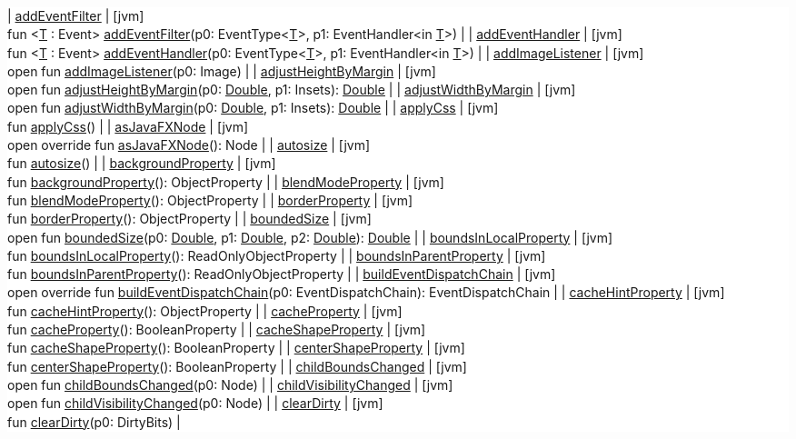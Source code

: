 | [addEventFilter](../-leaflet-map-display/index.html#-1044672041%2FFunctions%2F-134779887) | [jvm]<br>fun <[T](../-leaflet-map-display/index.html#-1044672041%2FFunctions%2F-134779887) : Event> [addEventFilter](../-leaflet-map-display/index.html#-1044672041%2FFunctions%2F-134779887)(p0: EventType<[T](../-leaflet-map-display/index.html#-1044672041%2FFunctions%2F-134779887)>, p1: EventHandler<in [T](../-leaflet-map-display/index.html#-1044672041%2FFunctions%2F-134779887)>) |
| [addEventHandler](../-leaflet-map-display/index.html#-1639802441%2FFunctions%2F-134779887) | [jvm]<br>fun <[T](../-leaflet-map-display/index.html#-1639802441%2FFunctions%2F-134779887) : Event> [addEventHandler](../-leaflet-map-display/index.html#-1639802441%2FFunctions%2F-134779887)(p0: EventType<[T](../-leaflet-map-display/index.html#-1639802441%2FFunctions%2F-134779887)>, p1: EventHandler<in [T](../-leaflet-map-display/index.html#-1639802441%2FFunctions%2F-134779887)>) |
| [addImageListener](../-leaflet-map-display/index.html#1655661585%2FFunctions%2F-134779887) | [jvm]<br>open fun [addImageListener](../-leaflet-map-display/index.html#1655661585%2FFunctions%2F-134779887)(p0: Image) |
| [adjustHeightByMargin](../-leaflet-map-display/index.html#-533658413%2FFunctions%2F-134779887) | [jvm]<br>open fun [adjustHeightByMargin](../-leaflet-map-display/index.html#-533658413%2FFunctions%2F-134779887)(p0: [Double](https://kotlinlang.org/api/latest/jvm/stdlib/kotlin/-double/index.html), p1: Insets): [Double](https://kotlinlang.org/api/latest/jvm/stdlib/kotlin/-double/index.html) |
| [adjustWidthByMargin](../-leaflet-map-display/index.html#601330294%2FFunctions%2F-134779887) | [jvm]<br>open fun [adjustWidthByMargin](../-leaflet-map-display/index.html#601330294%2FFunctions%2F-134779887)(p0: [Double](https://kotlinlang.org/api/latest/jvm/stdlib/kotlin/-double/index.html), p1: Insets): [Double](https://kotlinlang.org/api/latest/jvm/stdlib/kotlin/-double/index.html) |
| [applyCss](../-leaflet-map-display/index.html#768470296%2FFunctions%2F-134779887) | [jvm]<br>fun [applyCss](../-leaflet-map-display/index.html#768470296%2FFunctions%2F-134779887)() |
| [asJavaFXNode](as-java-f-x-node.html) | [jvm]<br>open override fun [asJavaFXNode](as-java-f-x-node.html)(): Node |
| [autosize](../-leaflet-map-display/index.html#1793390333%2FFunctions%2F-134779887) | [jvm]<br>fun [autosize](../-leaflet-map-display/index.html#1793390333%2FFunctions%2F-134779887)() |
| [backgroundProperty](../-leaflet-map-display/index.html#894871080%2FFunctions%2F-134779887) | [jvm]<br>fun [backgroundProperty](../-leaflet-map-display/index.html#894871080%2FFunctions%2F-134779887)(): ObjectProperty<Background> |
| [blendModeProperty](../-leaflet-map-display/index.html#-525670684%2FFunctions%2F-134779887) | [jvm]<br>fun [blendModeProperty](../-leaflet-map-display/index.html#-525670684%2FFunctions%2F-134779887)(): ObjectProperty<BlendMode> |
| [borderProperty](../-leaflet-map-display/index.html#-1005771286%2FFunctions%2F-134779887) | [jvm]<br>fun [borderProperty](../-leaflet-map-display/index.html#-1005771286%2FFunctions%2F-134779887)(): ObjectProperty<Border> |
| [boundedSize](../-leaflet-map-display/index.html#755896799%2FFunctions%2F-134779887) | [jvm]<br>open fun [boundedSize](../-leaflet-map-display/index.html#755896799%2FFunctions%2F-134779887)(p0: [Double](https://kotlinlang.org/api/latest/jvm/stdlib/kotlin/-double/index.html), p1: [Double](https://kotlinlang.org/api/latest/jvm/stdlib/kotlin/-double/index.html), p2: [Double](https://kotlinlang.org/api/latest/jvm/stdlib/kotlin/-double/index.html)): [Double](https://kotlinlang.org/api/latest/jvm/stdlib/kotlin/-double/index.html) |
| [boundsInLocalProperty](../-leaflet-map-display/index.html#-663778489%2FFunctions%2F-134779887) | [jvm]<br>fun [boundsInLocalProperty](../-leaflet-map-display/index.html#-663778489%2FFunctions%2F-134779887)(): ReadOnlyObjectProperty<Bounds> |
| [boundsInParentProperty](../-leaflet-map-display/index.html#-2003435692%2FFunctions%2F-134779887) | [jvm]<br>fun [boundsInParentProperty](../-leaflet-map-display/index.html#-2003435692%2FFunctions%2F-134779887)(): ReadOnlyObjectProperty<Bounds> |
| [buildEventDispatchChain](../-leaflet-map-display/index.html#790916053%2FFunctions%2F-134779887) | [jvm]<br>open override fun [buildEventDispatchChain](../-leaflet-map-display/index.html#790916053%2FFunctions%2F-134779887)(p0: EventDispatchChain): EventDispatchChain |
| [cacheHintProperty](../-leaflet-map-display/index.html#1473296879%2FFunctions%2F-134779887) | [jvm]<br>fun [cacheHintProperty](../-leaflet-map-display/index.html#1473296879%2FFunctions%2F-134779887)(): ObjectProperty<CacheHint> |
| [cacheProperty](../-leaflet-map-display/index.html#1428566710%2FFunctions%2F-134779887) | [jvm]<br>fun [cacheProperty](../-leaflet-map-display/index.html#1428566710%2FFunctions%2F-134779887)(): BooleanProperty |
| [cacheShapeProperty](../-leaflet-map-display/index.html#646279223%2FFunctions%2F-134779887) | [jvm]<br>fun [cacheShapeProperty](../-leaflet-map-display/index.html#646279223%2FFunctions%2F-134779887)(): BooleanProperty |
| [centerShapeProperty](../-leaflet-map-display/index.html#-808976338%2FFunctions%2F-134779887) | [jvm]<br>fun [centerShapeProperty](../-leaflet-map-display/index.html#-808976338%2FFunctions%2F-134779887)(): BooleanProperty |
| [childBoundsChanged](../-leaflet-map-display/index.html#-1858153198%2FFunctions%2F-134779887) | [jvm]<br>open fun [childBoundsChanged](../-leaflet-map-display/index.html#-1858153198%2FFunctions%2F-134779887)(p0: Node) |
| [childVisibilityChanged](../-leaflet-map-display/index.html#523349077%2FFunctions%2F-134779887) | [jvm]<br>open fun [childVisibilityChanged](../-leaflet-map-display/index.html#523349077%2FFunctions%2F-134779887)(p0: Node) |
| [clearDirty](../-leaflet-map-display/index.html#25378493%2FFunctions%2F-134779887) | [jvm]<br>fun [clearDirty](../-leaflet-map-display/index.html#25378493%2FFunctions%2F-134779887)(p0: DirtyBits) |